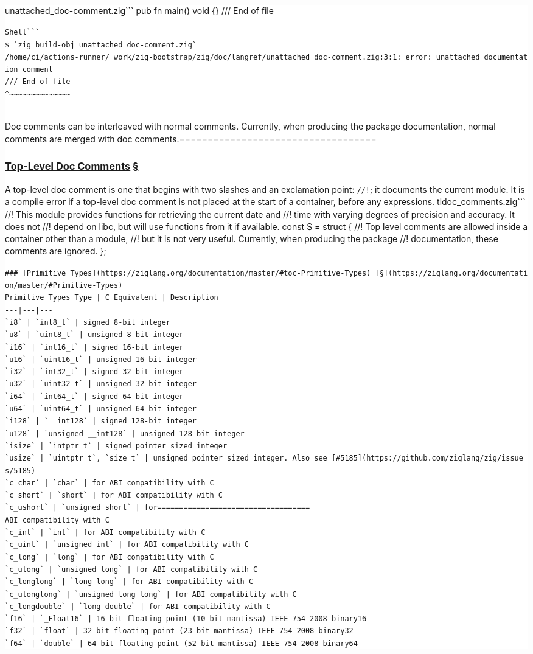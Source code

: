 unattached_doc-comment.zig```
pub fn main() void {}
/// End of file
```
Shell```
$ `zig build-obj unattached_doc-comment.zig`
/home/ci/actions-runner/_work/zig-bootstrap/zig/doc/langref/unattached_doc-comment.zig:3:1: error: unattached documentation comment
/// End of file
^~~~~~~~~~~~~~~


```

Doc comments can be interleaved with normal comments. Currently, when producing the package documentation, normal comments are merged with doc comments.===================================
### [Top-Level Doc Comments](https://ziglang.org/documentation/master/#toc-Top-Level-Doc-Comments) [§](https://ziglang.org/documentation/master/#Top-Level-Doc-Comments)
A top-level doc comment is one that begins with two slashes and an exclamation point: `//!`; it documents the current module. 
It is a compile error if a top-level doc comment is not placed at the start of a [container](https://ziglang.org/documentation/master/#Containers), before any expressions. 
tldoc_comments.zig```
//! This module provides functions for retrieving the current date and
//! time with varying degrees of precision and accuracy. It does not
//! depend on libc, but will use functions from it if available.
const S = struct {
  //! Top level comments are allowed inside a container other than a module,
  //! but it is not very useful. Currently, when producing the package
  //! documentation, these comments are ignored.
};
```===================================
### [Primitive Types](https://ziglang.org/documentation/master/#toc-Primitive-Types) [§](https://ziglang.org/documentation/master/#Primitive-Types)
Primitive Types Type | C Equivalent | Description  
---|---|---  
`i8` | `int8_t` | signed 8-bit integer  
`u8` | `uint8_t` | unsigned 8-bit integer  
`i16` | `int16_t` | signed 16-bit integer  
`u16` | `uint16_t` | unsigned 16-bit integer  
`i32` | `int32_t` | signed 32-bit integer  
`u32` | `uint32_t` | unsigned 32-bit integer  
`i64` | `int64_t` | signed 64-bit integer  
`u64` | `uint64_t` | unsigned 64-bit integer  
`i128` | `__int128` | signed 128-bit integer  
`u128` | `unsigned __int128` | unsigned 128-bit integer  
`isize` | `intptr_t` | signed pointer sized integer  
`usize` | `uintptr_t`, `size_t` | unsigned pointer sized integer. Also see [#5185](https://github.com/ziglang/zig/issues/5185)  
`c_char` | `char` | for ABI compatibility with C  
`c_short` | `short` | for ABI compatibility with C  
`c_ushort` | `unsigned short` | for===================================
ABI compatibility with C  
`c_int` | `int` | for ABI compatibility with C  
`c_uint` | `unsigned int` | for ABI compatibility with C  
`c_long` | `long` | for ABI compatibility with C  
`c_ulong` | `unsigned long` | for ABI compatibility with C  
`c_longlong` | `long long` | for ABI compatibility with C  
`c_ulonglong` | `unsigned long long` | for ABI compatibility with C  
`c_longdouble` | `long double` | for ABI compatibility with C  
`f16` | `_Float16` | 16-bit floating point (10-bit mantissa) IEEE-754-2008 binary16  
`f32` | `float` | 32-bit floating point (23-bit mantissa) IEEE-754-2008 binary32  
`f64` | `double` | 64-bit floating point (52-bit mantissa) IEEE-754-2008 binary64  
```